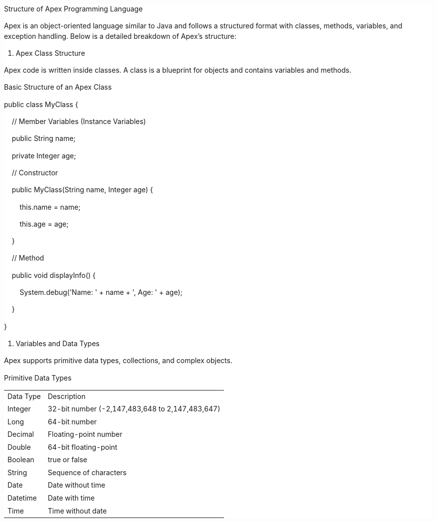 Structure of Apex Programming Language

  

Apex is an object-oriented language similar to Java and follows a structured format with classes, methods, variables, and exception handling. Below is a detailed breakdown of Apex’s structure:

1. Apex Class Structure

  

Apex code is written inside classes. A class is a blueprint for objects and contains variables and methods.

  

Basic Structure of an Apex Class

public class MyClass {

    // Member Variables (Instance Variables)

    public String name;

    private Integer age;

  

    // Constructor

    public MyClass(String name, Integer age) {

        this.name = name;

        this.age = age;

    }

  

    // Method

    public void displayInfo() {

        System.debug('Name: ' + name + ', Age: ' + age);

    }

}

1. Variables and Data Types

  

Apex supports primitive data types, collections, and complex objects.

  

Primitive Data Types

|   |   |
|---|---|
|Data Type|Description|
|Integer|32-bit number (-2,147,483,648 to 2,147,483,647)|
|Long|64-bit number|
|Decimal|Floating-point number|
|Double|64-bit floating-point|
|Boolean|true or false|
|String|Sequence of characters|
|Date|Date without time|
|Datetime|Date with time|
|Time|Time without date|
